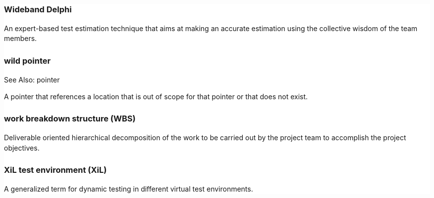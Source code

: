 ### Wideband Delphi
An expert-based test estimation technique that aims at making an accurate estimation using the collective wisdom of the team members.

### wild pointer
See Also: pointer

A pointer that references a location that is out of scope for that pointer or that does not exist.

### work breakdown structure (WBS)
Deliverable oriented hierarchical decomposition of the work to be carried out by the project team to accomplish the project objectives.

### XiL test environment (XiL)
A generalized term for dynamic testing in different virtual test environments.

